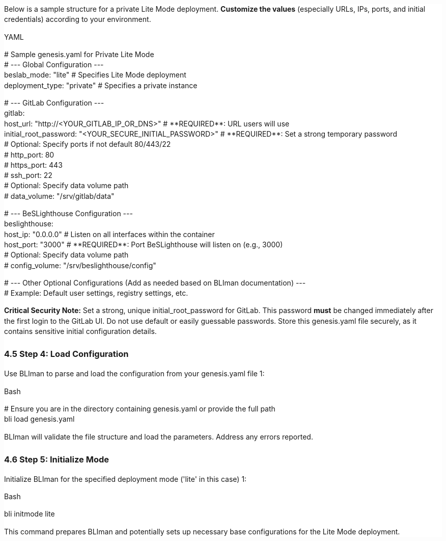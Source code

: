 Below is a sample structure for a private Lite Mode deployment. **Customize the values** (especially URLs, IPs, ports, and initial credentials) according to your environment.

YAML

\# Sample genesis.yaml for Private Lite Mode  
\# \--- Global Configuration \---  
beslab\_mode: "lite" \# Specifies Lite Mode deployment  
deployment\_type: "private" \# Specifies a private instance

\# \--- GitLab Configuration \---  
gitlab:  
  host\_url: "http://\<YOUR\_GITLAB\_IP\_OR\_DNS\>" \# \*\*REQUIRED\*\*: URL users will use  
  initial\_root\_password: "\<YOUR\_SECURE\_INITIAL\_PASSWORD\>" \# \*\*REQUIRED\*\*: Set a strong temporary password  
  \# Optional: Specify ports if not default 80/443/22  
  \# http\_port: 80  
  \# https\_port: 443  
  \# ssh\_port: 22  
  \# Optional: Specify data volume path  
  \# data\_volume: "/srv/gitlab/data"

\# \--- BeSLighthouse Configuration \---  
beslighthouse:  
  host\_ip: "0.0.0.0" \# Listen on all interfaces within the container  
  host\_port: "3000" \# \*\*REQUIRED\*\*: Port BeSLighthouse will listen on (e.g., 3000\)  
  \# Optional: Specify data volume path  
  \# config\_volume: "/srv/beslighthouse/config"

\# \--- Other Optional Configurations (Add as needed based on BLIman documentation) \---  
\# Example: Default user settings, registry settings, etc.

**Critical Security Note:** Set a strong, unique initial\_root\_password for GitLab. This password **must** be changed immediately after the first login to the GitLab UI. Do not use default or easily guessable passwords. Store this genesis.yaml file securely, as it contains sensitive initial configuration details.

### **4.5 Step 4: Load Configuration**

Use BLIman to parse and load the configuration from your genesis.yaml file 1:

Bash

\# Ensure you are in the directory containing genesis.yaml or provide the full path  
bli load genesis.yaml

BLIman will validate the file structure and load the parameters. Address any errors reported.

### **4.6 Step 5: Initialize Mode**

Initialize BLIman for the specified deployment mode ('lite' in this case) 1:

Bash

bli initmode lite

This command prepares BLIman and potentially sets up necessary base configurations for the Lite Mode deployment.
